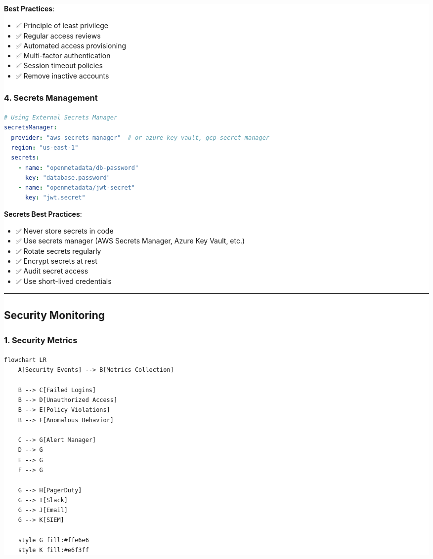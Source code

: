 **Best Practices**:
- ✅ Principle of least privilege
- ✅ Regular access reviews
- ✅ Automated access provisioning
- ✅ Multi-factor authentication
- ✅ Session timeout policies
- ✅ Remove inactive accounts

### 4. **Secrets Management**

```yaml
# Using External Secrets Manager
secretsManager:
  provider: "aws-secrets-manager"  # or azure-key-vault, gcp-secret-manager
  region: "us-east-1"
  secrets:
    - name: "openmetadata/db-password"
      key: "database.password"
    - name: "openmetadata/jwt-secret"
      key: "jwt.secret"
```

**Secrets Best Practices**:
- ✅ Never store secrets in code
- ✅ Use secrets manager (AWS Secrets Manager, Azure Key Vault, etc.)
- ✅ Rotate secrets regularly
- ✅ Encrypt secrets at rest
- ✅ Audit secret access
- ✅ Use short-lived credentials

---

## Security Monitoring

### 1. **Security Metrics**

```mermaid
flowchart LR
    A[Security Events] --> B[Metrics Collection]
    
    B --> C[Failed Logins]
    B --> D[Unauthorized Access]
    B --> E[Policy Violations]
    B --> F[Anomalous Behavior]
    
    C --> G[Alert Manager]
    D --> G
    E --> G
    F --> G
    
    G --> H[PagerDuty]
    G --> I[Slack]
    G --> J[Email]
    G --> K[SIEM]
    
    style G fill:#ffe6e6
    style K fill:#e6f3ff
```
